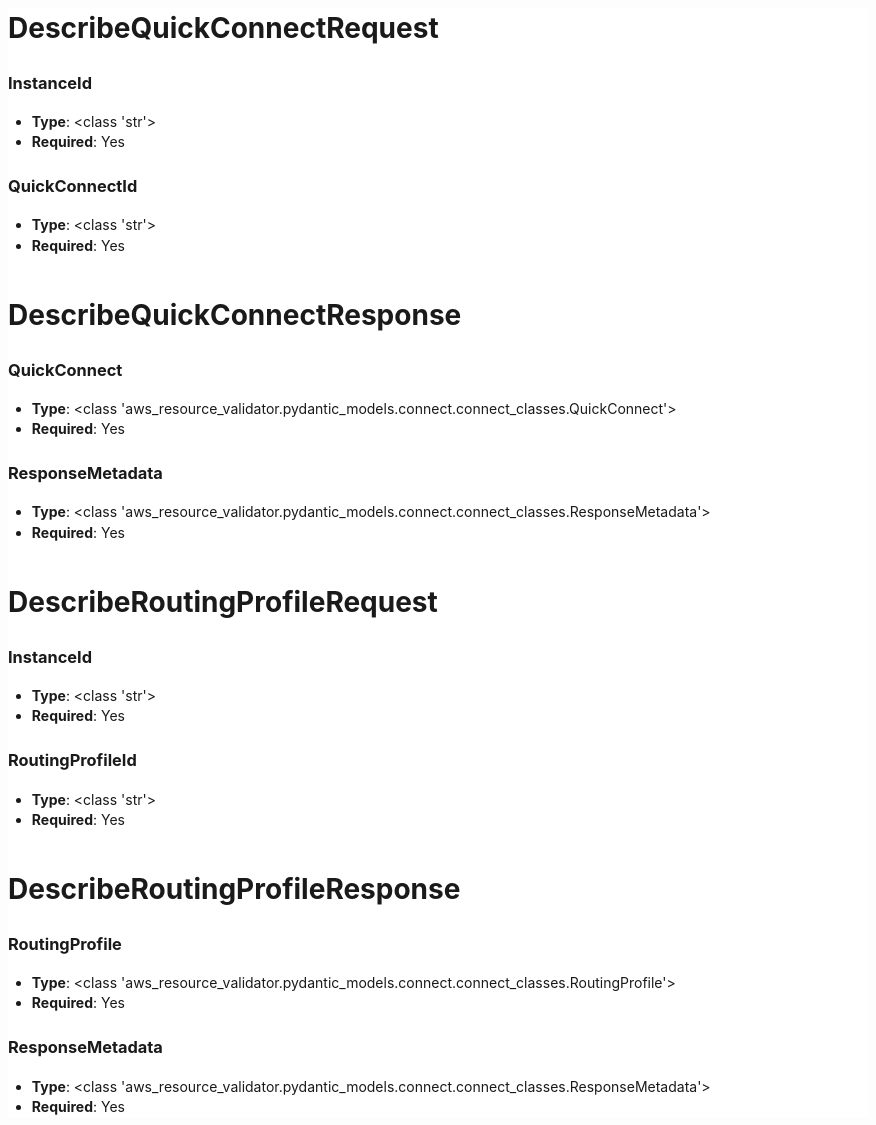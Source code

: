 
# DescribeQuickConnectRequest

### InstanceId
- **Type**: <class 'str'>
- **Required**: Yes

### QuickConnectId
- **Type**: <class 'str'>
- **Required**: Yes


# DescribeQuickConnectResponse

### QuickConnect
- **Type**: <class 'aws_resource_validator.pydantic_models.connect.connect_classes.QuickConnect'>
- **Required**: Yes

### ResponseMetadata
- **Type**: <class 'aws_resource_validator.pydantic_models.connect.connect_classes.ResponseMetadata'>
- **Required**: Yes


# DescribeRoutingProfileRequest

### InstanceId
- **Type**: <class 'str'>
- **Required**: Yes

### RoutingProfileId
- **Type**: <class 'str'>
- **Required**: Yes


# DescribeRoutingProfileResponse

### RoutingProfile
- **Type**: <class 'aws_resource_validator.pydantic_models.connect.connect_classes.RoutingProfile'>
- **Required**: Yes

### ResponseMetadata
- **Type**: <class 'aws_resource_validator.pydantic_models.connect.connect_classes.ResponseMetadata'>
- **Required**: Yes
